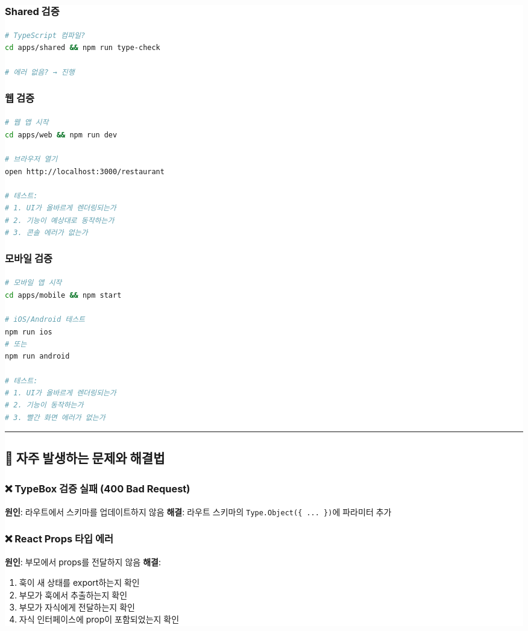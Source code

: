 ### Shared 검증
```bash
# TypeScript 컴파일?
cd apps/shared && npm run type-check

# 에러 없음? → 진행
```

### 웹 검증
```bash
# 웹 앱 시작
cd apps/web && npm run dev

# 브라우저 열기
open http://localhost:3000/restaurant

# 테스트:
# 1. UI가 올바르게 렌더링되는가
# 2. 기능이 예상대로 동작하는가
# 3. 콘솔 에러가 없는가
```

### 모바일 검증
```bash
# 모바일 앱 시작
cd apps/mobile && npm start

# iOS/Android 테스트
npm run ios
# 또는
npm run android

# 테스트:
# 1. UI가 올바르게 렌더링되는가
# 2. 기능이 동작하는가
# 3. 빨간 화면 에러가 없는가
```

---

## 🚨 자주 발생하는 문제와 해결법

### ❌ TypeBox 검증 실패 (400 Bad Request)
**원인**: 라우트에서 스키마를 업데이트하지 않음
**해결**: 라우트 스키마의 `Type.Object({ ... })`에 파라미터 추가

### ❌ React Props 타입 에러
**원인**: 부모에서 props를 전달하지 않음
**해결**:
1. 훅이 새 상태를 export하는지 확인
2. 부모가 훅에서 추출하는지 확인
3. 부모가 자식에게 전달하는지 확인
4. 자식 인터페이스에 prop이 포함되었는지 확인
